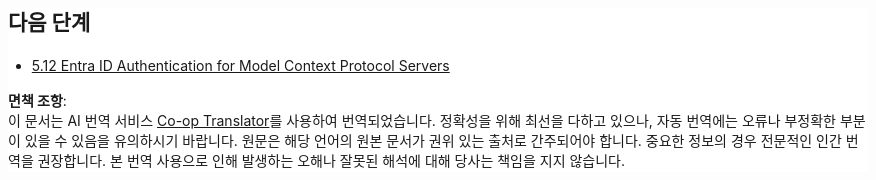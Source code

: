 ## 다음 단계

- [5.12 Entra ID Authentication for Model Context Protocol Servers](../mcp-security-entra/README.md)

**면책 조항**:  
이 문서는 AI 번역 서비스 [Co-op Translator](https://github.com/Azure/co-op-translator)를 사용하여 번역되었습니다. 정확성을 위해 최선을 다하고 있으나, 자동 번역에는 오류나 부정확한 부분이 있을 수 있음을 유의하시기 바랍니다. 원문은 해당 언어의 원본 문서가 권위 있는 출처로 간주되어야 합니다. 중요한 정보의 경우 전문적인 인간 번역을 권장합니다. 본 번역 사용으로 인해 발생하는 오해나 잘못된 해석에 대해 당사는 책임을 지지 않습니다.